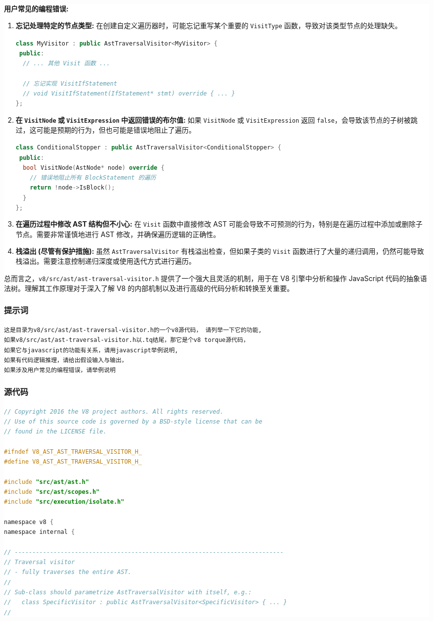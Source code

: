 **用户常见的编程错误:**

1. **忘记处理特定的节点类型:**  在创建自定义遍历器时，可能忘记重写某个重要的 `VisitType` 函数，导致对该类型节点的处理缺失。

   ```c++
   class MyVisitor : public AstTraversalVisitor<MyVisitor> {
    public:
     // ... 其他 Visit 函数 ...

     // 忘记实现 VisitIfStatement
     // void VisitIfStatement(IfStatement* stmt) override { ... }
   };
   ```

2. **在 `VisitNode` 或 `VisitExpression` 中返回错误的布尔值:**  如果 `VisitNode` 或 `VisitExpression` 返回 `false`，会导致该节点的子树被跳过，这可能是预期的行为，但也可能是错误地阻止了遍历。

   ```c++
   class ConditionalStopper : public AstTraversalVisitor<ConditionalStopper> {
    public:
     bool VisitNode(AstNode* node) override {
       // 错误地阻止所有 BlockStatement 的遍历
       return !node->IsBlock();
     }
   };
   ```

3. **在遍历过程中修改 AST 结构但不小心:**  在 `Visit` 函数中直接修改 AST 可能会导致不可预测的行为，特别是在遍历过程中添加或删除子节点。需要非常谨慎地进行 AST 修改，并确保遍历逻辑的正确性。

4. **栈溢出 (尽管有保护措施):**  虽然 `AstTraversalVisitor` 有栈溢出检查，但如果子类的 `Visit` 函数进行了大量的递归调用，仍然可能导致栈溢出。需要注意控制递归深度或使用迭代方式进行遍历。

总而言之，`v8/src/ast/ast-traversal-visitor.h` 提供了一个强大且灵活的机制，用于在 V8 引擎中分析和操作 JavaScript 代码的抽象语法树。理解其工作原理对于深入了解 V8 的内部机制以及进行高级的代码分析和转换至关重要。

### 提示词
```
这是目录为v8/src/ast/ast-traversal-visitor.h的一个v8源代码， 请列举一下它的功能, 
如果v8/src/ast/ast-traversal-visitor.h以.tq结尾，那它是个v8 torque源代码，
如果它与javascript的功能有关系，请用javascript举例说明,
如果有代码逻辑推理，请给出假设输入与输出，
如果涉及用户常见的编程错误，请举例说明
```

### 源代码
```c
// Copyright 2016 the V8 project authors. All rights reserved.
// Use of this source code is governed by a BSD-style license that can be
// found in the LICENSE file.

#ifndef V8_AST_AST_TRAVERSAL_VISITOR_H_
#define V8_AST_AST_TRAVERSAL_VISITOR_H_

#include "src/ast/ast.h"
#include "src/ast/scopes.h"
#include "src/execution/isolate.h"

namespace v8 {
namespace internal {

// ----------------------------------------------------------------------------
// Traversal visitor
// - fully traverses the entire AST.
//
// Sub-class should parametrize AstTraversalVisitor with itself, e.g.:
//   class SpecificVisitor : public AstTraversalVisitor<SpecificVisitor> { ... }
//
```